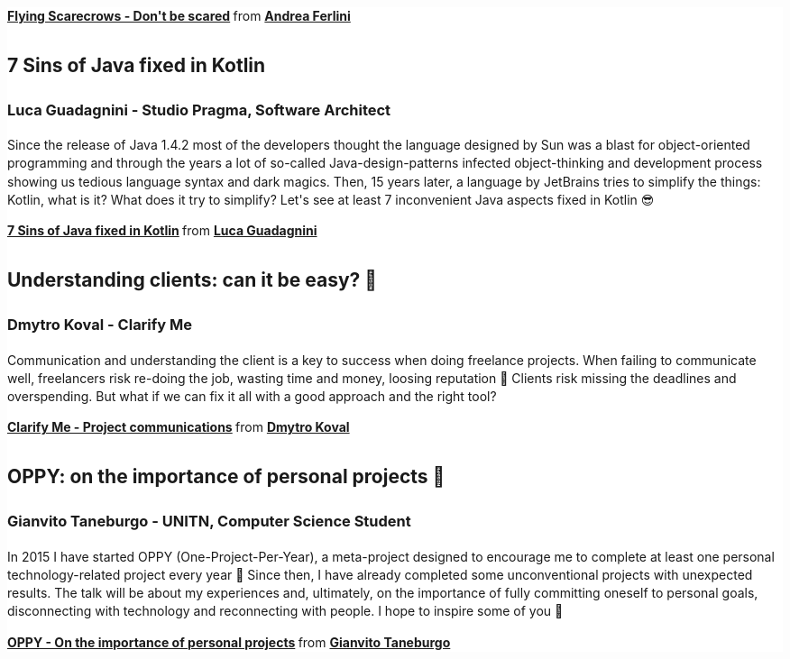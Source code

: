 <iframe src="//www.slideshare.net/slideshow/embed_code/key/IEamt9hdPCOW0a" width="100%" height="485" frameborder="0" marginwidth="0" marginheight="0" scrolling="no" allowfullscreen> </iframe> <div style="margin-bottom:5px"> <strong> <a href="//www.slideshare.net/speckandtech/flying-scarecrows-dont-be-scared" title="Flying Scarecrows - Don&#x27;t be scared" target="_blank">Flying Scarecrows - Don&#x27;t be scared</a> </strong> from <strong><a target="_blank" href="//www.linkedin.com/in/andrea-ferlini-5b93a4a4/">Andrea Ferlini</a></strong>

## 7 Sins of Java fixed in Kotlin

### Luca Guadagnini - Studio Pragma, Software Architect

Since the release of Java 1.4.2 most of the developers thought the language designed by Sun was a blast for object-oriented programming and through the years a lot of so-called Java-design-patterns infected object-thinking and development process showing us tedious language syntax and dark magics. Then, 15 years later, a language by JetBrains tries to simplify the things: Kotlin, what is it? What does it try to simplify? Let's see at least 7 inconvenient Java aspects fixed in Kotlin 😎

<iframe src="//www.slideshare.net/slideshow/embed_code/key/4zNvxPDHYhpAJl" width="100%" height="485" frameborder="0" marginwidth="0" marginheight="0" scrolling="no" allowfullscreen> </iframe> <div style="margin-bottom:5px"> <strong> <a href="//www.slideshare.net/lucaguada/7-sins-of-java-fixed-in-kotlin" title="7 Sins of Java fixed in Kotlin" target="_blank">7 Sins of Java fixed in Kotlin</a> </strong> from <strong><a target="_blank" href="//www.linkedin.com/in/luca-guadagnini-22ba395/">Luca Guadagnini</a></strong>

## Understanding clients: can it be easy? 🤔

### Dmytro Koval - Clarify Me

Communication and understanding the client is a key to success when doing freelance projects. When failing to communicate well, freelancers risk re-doing the job, wasting time and money, loosing reputation 💸 Clients risk missing the deadlines and overspending. But what if we can fix it all with a good approach and the right tool?

<iframe src="//www.slideshare.net/slideshow/embed_code/key/dGd8nUC77qJ8PE" width="100%" height="485" frameborder="0" marginwidth="0" marginheight="0" scrolling="no" allowfullscreen> </iframe> <div style="margin-bottom:5px"> <strong> <a href="//www.slideshare.net/speckandtech/clarify-me-project-communications" title="Clarify Me - Project communications" target="_blank">Clarify Me - Project communications</a> </strong> from <strong><a target="_blank" href="//www.linkedin.com/in/dmytro-koval-6b12b4b2/">Dmytro Koval</a></strong>

## OPPY: on the importance of personal projects 🙌

### Gianvito Taneburgo - UNITN, Computer Science Student

In 2015 I have started OPPY (One-Project-Per-Year), a meta-project designed to encourage me to complete at least one personal technology-related project every year 🤖 Since then, I have already completed some unconventional projects with unexpected results. The talk will be about my experiences and, ultimately, on the importance of fully committing oneself to personal goals, disconnecting with technology and reconnecting with people. I hope to inspire some of you 🙏

<iframe src="//www.slideshare.net/slideshow/embed_code/key/xGNfV3VhCV52fi" width="100%" height="485" frameborder="0" marginwidth="0" marginheight="0" scrolling="no" allowfullscreen> </iframe> <div style="margin-bottom:5px"> <strong> <a href="//www.slideshare.net/speckandtech/oppy-on-the-importance-of-personal-projects" title="OPPY - On the importance of personal projects" target="_blank">OPPY - On the importance of personal projects</a> </strong> from <strong><a target="_blank" href="//www.linkedin.com/in/gianvito-taneburgo/">Gianvito Taneburgo</a></strong>
